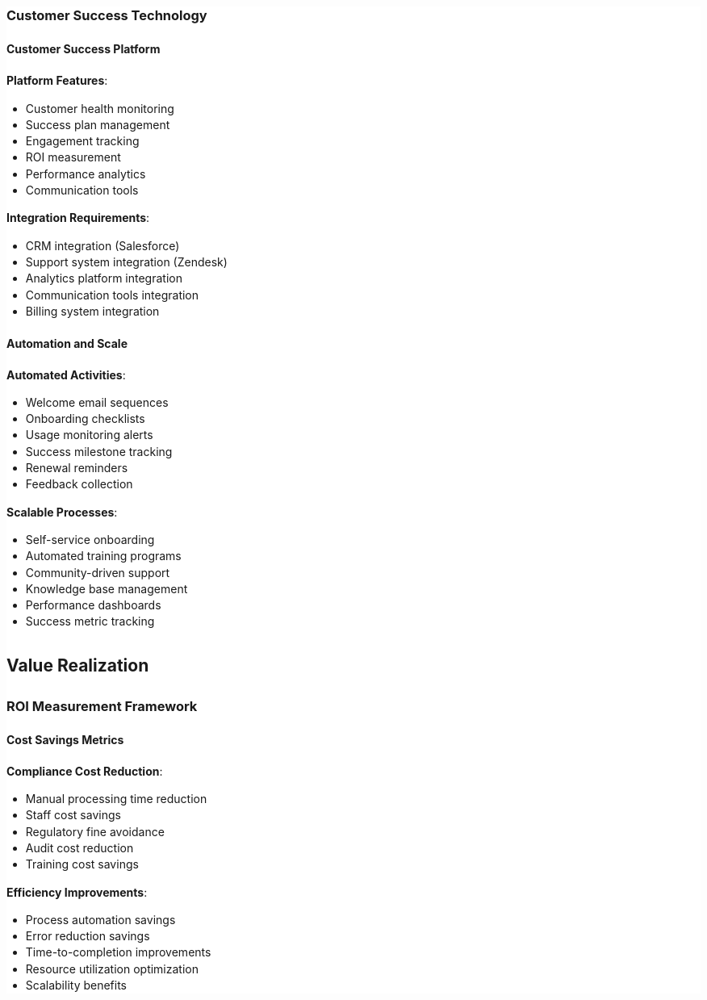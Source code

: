 ### Customer Success Technology

#### Customer Success Platform
**Platform Features**:
- Customer health monitoring
- Success plan management
- Engagement tracking
- ROI measurement
- Performance analytics
- Communication tools

**Integration Requirements**:
- CRM integration (Salesforce)
- Support system integration (Zendesk)
- Analytics platform integration
- Communication tools integration
- Billing system integration

#### Automation and Scale
**Automated Activities**:
- Welcome email sequences
- Onboarding checklists
- Usage monitoring alerts
- Success milestone tracking
- Renewal reminders
- Feedback collection

**Scalable Processes**:
- Self-service onboarding
- Automated training programs
- Community-driven support
- Knowledge base management
- Performance dashboards
- Success metric tracking

## Value Realization

### ROI Measurement Framework

#### Cost Savings Metrics
**Compliance Cost Reduction**:
- Manual processing time reduction
- Staff cost savings
- Regulatory fine avoidance
- Audit cost reduction
- Training cost savings

**Efficiency Improvements**:
- Process automation savings
- Error reduction savings
- Time-to-completion improvements
- Resource utilization optimization
- Scalability benefits
